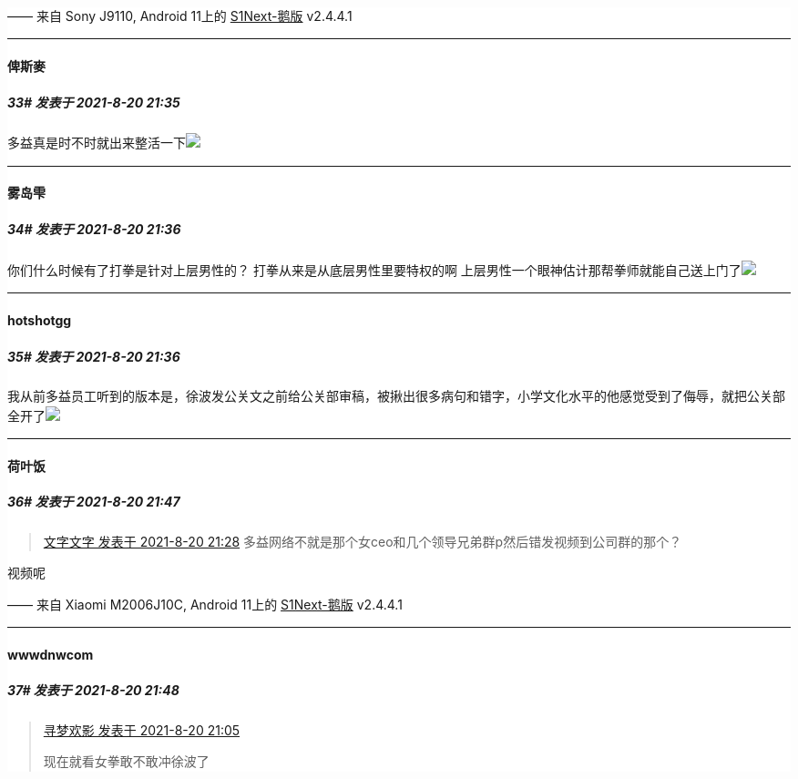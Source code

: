 —— 来自 Sony J9110, Android 11上的 [S1Next-鹅版](https://github.com/ykrank/S1-Next/releases) v2.4.4.1


*****

####  俾斯麥  
##### 33#       发表于 2021-8-20 21:35


多益真是时不时就出来整活一下<img src="https://static.saraba1st.com/image/smiley/face2017/068.png" referrerpolicy="no-referrer">


*****

####  雾岛雫  
##### 34#       发表于 2021-8-20 21:36


你们什么时候有了打拳是针对上层男性的？
打拳从来是从底层男性里要特权的啊
上层男性一个眼神估计那帮拳师就能自己送上门了<img src="https://static.saraba1st.com/image/smiley/face2017/037.png" referrerpolicy="no-referrer">


*****

####  hotshotgg  
##### 35#       发表于 2021-8-20 21:36


我从前多益员工听到的版本是，徐波发公关文之前给公关部审稿，被揪出很多病句和错字，小学文化水平的他感觉受到了侮辱，就把公关部全开了<img src="https://static.saraba1st.com/image/smiley/face2017/002.png" referrerpolicy="no-referrer">


*****

####  荷叶饭  
##### 36#       发表于 2021-8-20 21:47


<blockquote><a href="httphttps://bbs.saraba1st.com/2b/forum.php?mod=redirect&amp;goto=findpost&amp;pid=52447122&amp;ptid=2021892" target="_blank">文字文字 发表于 2021-8-20 21:28</a>
多益网络不就是那个女ceo和几个领导兄弟群p然后错发视频到公司群的那个？</blockquote>
视频呢

—— 来自 Xiaomi M2006J10C, Android 11上的 [S1Next-鹅版](https://github.com/ykrank/S1-Next/releases) v2.4.4.1


*****

####  wwwdnwcom  
##### 37#       发表于 2021-8-20 21:48


<blockquote><a href="httphttps://bbs.saraba1st.com/2b/forum.php?mod=redirect&amp;goto=findpost&amp;pid=52446727&amp;ptid=2021892" target="_blank">寻梦欢影 发表于 2021-8-20 21:05</a>

现在就看女拳敢不敢冲徐波了
